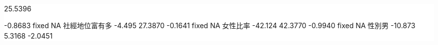 25.5396
</td>
<td style="text-align:right;">
-0.8683
</td>
</tr>
<tr>
<td style="text-align:left;">
fixed
</td>
<td style="text-align:left;">
NA
</td>
<td style="text-align:left;">
社經地位富有多
</td>
<td style="text-align:right;">
-4.495
</td>
<td style="text-align:right;">
27.3870
</td>
<td style="text-align:right;">
-0.1641
</td>
</tr>
<tr>
<td style="text-align:left;">
fixed
</td>
<td style="text-align:left;">
NA
</td>
<td style="text-align:left;">
女性比率
</td>
<td style="text-align:right;">
-42.124
</td>
<td style="text-align:right;">
42.3770
</td>
<td style="text-align:right;">
-0.9940
</td>
</tr>
<tr>
<td style="text-align:left;">
fixed
</td>
<td style="text-align:left;">
NA
</td>
<td style="text-align:left;">
性別男
</td>
<td style="text-align:right;">
-10.873
</td>
<td style="text-align:right;">
5.3168
</td>
<td style="text-align:right;">
-2.0451